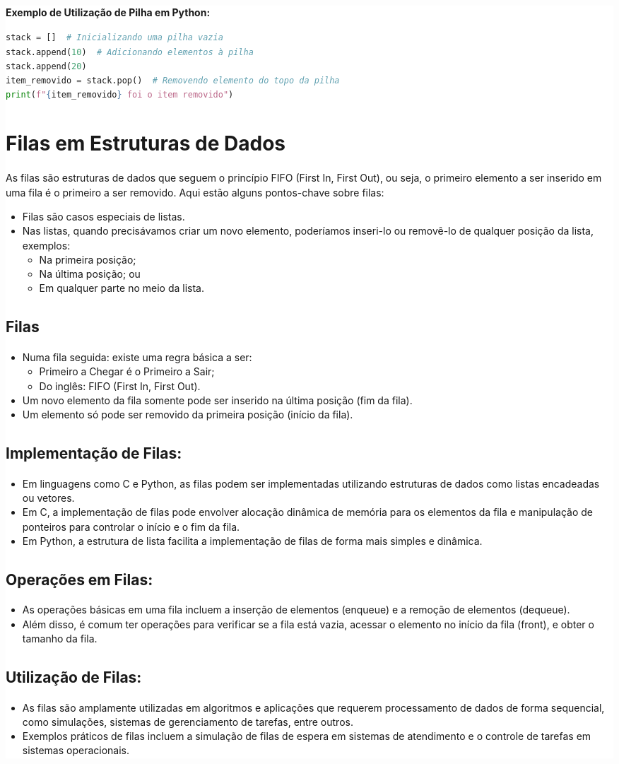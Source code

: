**Exemplo de Utilização de Pilha em Python:**
```python
stack = []  # Inicializando uma pilha vazia
stack.append(10)  # Adicionando elementos à pilha
stack.append(20)
item_removido = stack.pop()  # Removendo elemento do topo da pilha
print(f"{item_removido} foi o item removido")
```
# Filas em Estruturas de Dados

As filas são estruturas de dados que seguem o princípio FIFO (First In, First Out), ou seja, o primeiro elemento a ser inserido em uma fila é o primeiro a ser removido. Aqui estão alguns pontos-chave sobre filas:

- Filas são casos especiais de listas.
- Nas listas, quando precisávamos criar um novo elemento, poderíamos inseri-lo ou removê-lo de qualquer posição da lista, exemplos:
  - Na primeira posição;
  - Na última posição; ou
  - Em qualquer parte no meio da lista.

## Filas

- Numa fila seguida: existe uma regra básica a ser:
  - Primeiro a Chegar é o Primeiro a Sair;
  - Do inglês: FIFO (First In, First Out).
- Um novo elemento da fila somente pode ser inserido na última posição (fim da fila).
- Um elemento só pode ser removido da primeira posição (início da fila).

## Implementação de Filas:

- Em linguagens como C e Python, as filas podem ser implementadas utilizando estruturas de dados como listas encadeadas ou vetores.
- Em C, a implementação de filas pode envolver alocação dinâmica de memória para os elementos da fila e manipulação de ponteiros para controlar o início e o fim da fila.
- Em Python, a estrutura de lista facilita a implementação de filas de forma mais simples e dinâmica.

## Operações em Filas:

- As operações básicas em uma fila incluem a inserção de elementos (enqueue) e a remoção de elementos (dequeue).
- Além disso, é comum ter operações para verificar se a fila está vazia, acessar o elemento no início da fila (front), e obter o tamanho da fila.

## Utilização de Filas:

- As filas são amplamente utilizadas em algoritmos e aplicações que requerem processamento de dados de forma sequencial, como simulações, sistemas de gerenciamento de tarefas, entre outros.
- Exemplos práticos de filas incluem a simulação de filas de espera em sistemas de atendimento e o controle de tarefas em sistemas operacionais.
